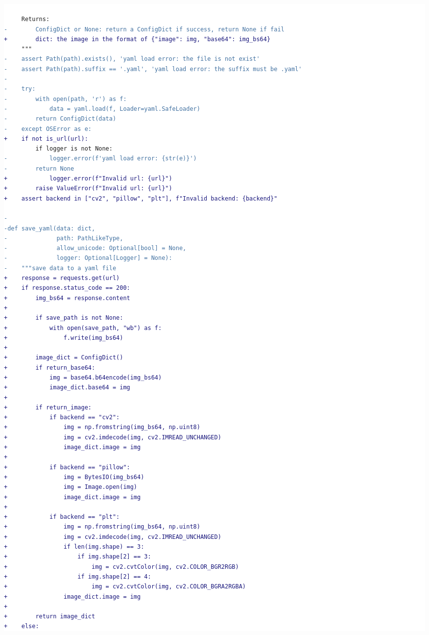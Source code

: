 ```diff
 
     Returns:
-        ConfigDict or None: return a ConfigDict if success, return None if fail
+        dict: the image in the format of {"image": img, "base64": img_bs64}
     """
-    assert Path(path).exists(), 'yaml load error: the file is not exist'
-    assert Path(path).suffix == '.yaml', 'yaml load error: the suffix must be .yaml'
-
-    try:
-        with open(path, 'r') as f:
-            data = yaml.load(f, Loader=yaml.SafeLoader)
-        return ConfigDict(data)
-    except OSError as e:
+    if not is_url(url):
         if logger is not None:
-            logger.error(f'yaml load error: {str(e)}')
-        return None
+            logger.error(f"Invalid url: {url}")
+        raise ValueError(f"Invalid url: {url}")
+    assert backend in ["cv2", "pillow", "plt"], f"Invalid backend: {backend}"
     
-
-def save_yaml(data: dict, 
-              path: PathLikeType, 
-              allow_unicode: Optional[bool] = None,
-              logger: Optional[Logger] = None):
-    """save data to a yaml file
+    response = requests.get(url)
+    if response.status_code == 200:
+        img_bs64 = response.content
+
+        if save_path is not None:
+            with open(save_path, "wb") as f:
+                f.write(img_bs64)
+        
+        image_dict = ConfigDict()
+        if return_base64:
+            img = base64.b64encode(img_bs64)
+            image_dict.base64 = img
+
+        if return_image:
+            if backend == "cv2":
+                img = np.fromstring(img_bs64, np.uint8)
+                img = cv2.imdecode(img, cv2.IMREAD_UNCHANGED)
+                image_dict.image = img
+            
+            if backend == "pillow":
+                img = BytesIO(img_bs64)
+                img = Image.open(img)
+                image_dict.image = img
+
+            if backend == "plt":
+                img = np.fromstring(img_bs64, np.uint8)
+                img = cv2.imdecode(img, cv2.IMREAD_UNCHANGED)
+                if len(img.shape) == 3:
+                    if img.shape[2] == 3:
+                        img = cv2.cvtColor(img, cv2.COLOR_BGR2RGB)
+                    if img.shape[2] == 4:
+                        img = cv2.cvtColor(img, cv2.COLOR_BGRA2RGBA)
+                image_dict.image = img
+
+        return image_dict
+    else:
```